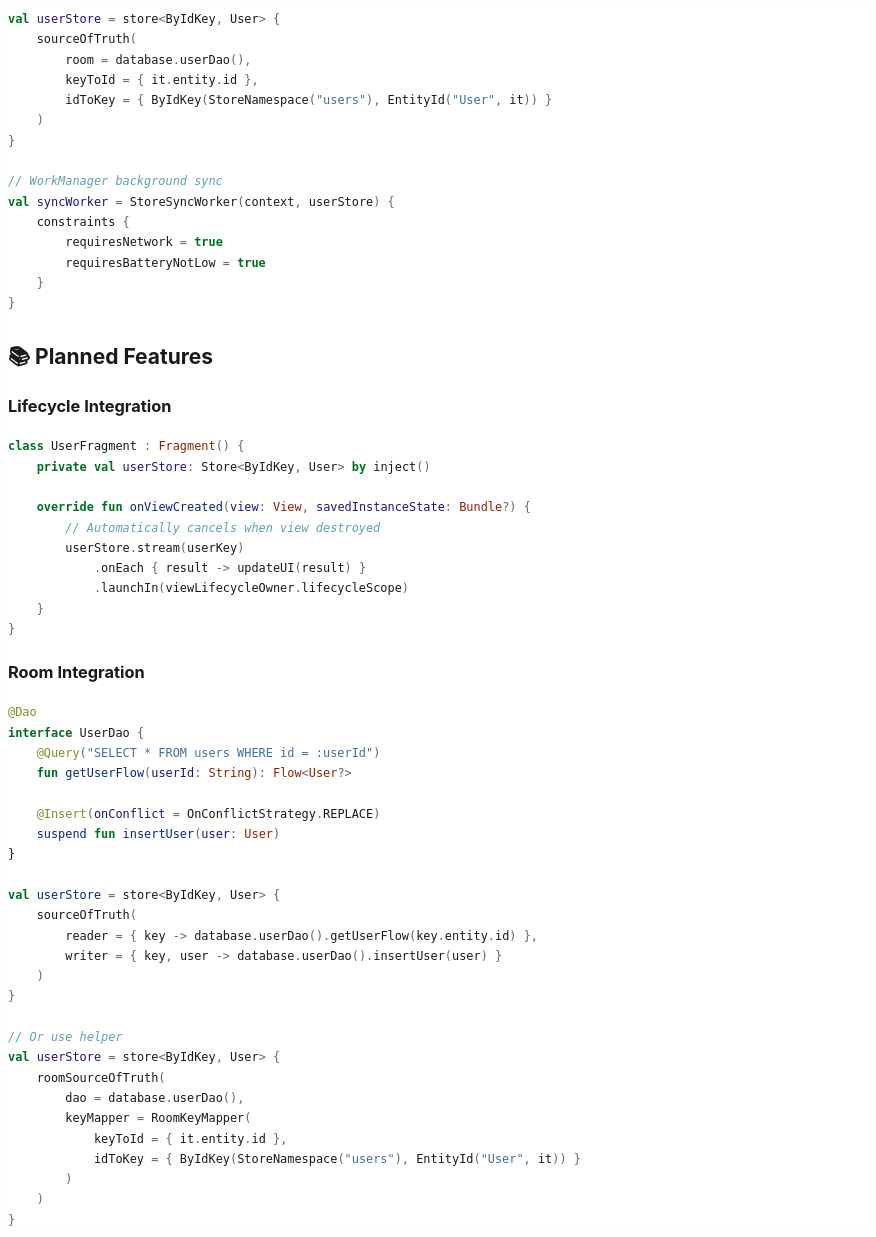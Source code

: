 ```kotlin
val userStore = store<ByIdKey, User> {
    sourceOfTruth(
        room = database.userDao(),
        keyToId = { it.entity.id },
        idToKey = { ByIdKey(StoreNamespace("users"), EntityId("User", it)) }
    )
}

// WorkManager background sync
val syncWorker = StoreSyncWorker(context, userStore) {
    constraints {
        requiresNetwork = true
        requiresBatteryNotLow = true
    }
}
```

## 📚 Planned Features

### Lifecycle Integration

```kotlin
class UserFragment : Fragment() {
    private val userStore: Store<ByIdKey, User> by inject()

    override fun onViewCreated(view: View, savedInstanceState: Bundle?) {
        // Automatically cancels when view destroyed
        userStore.stream(userKey)
            .onEach { result -> updateUI(result) }
            .launchIn(viewLifecycleOwner.lifecycleScope)
    }
}
```

### Room Integration

```kotlin
@Dao
interface UserDao {
    @Query("SELECT * FROM users WHERE id = :userId")
    fun getUserFlow(userId: String): Flow<User?>

    @Insert(onConflict = OnConflictStrategy.REPLACE)
    suspend fun insertUser(user: User)
}

val userStore = store<ByIdKey, User> {
    sourceOfTruth(
        reader = { key -> database.userDao().getUserFlow(key.entity.id) },
        writer = { key, user -> database.userDao().insertUser(user) }
    )
}

// Or use helper
val userStore = store<ByIdKey, User> {
    roomSourceOfTruth(
        dao = database.userDao(),
        keyMapper = RoomKeyMapper(
            keyToId = { it.entity.id },
            idToKey = { ByIdKey(StoreNamespace("users"), EntityId("User", it)) }
        )
    )
}
```